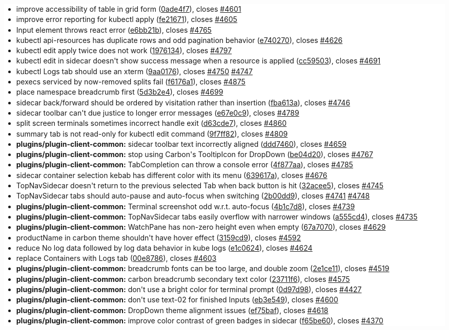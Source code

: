 - improve accessibility of table in grid form ([0ade4f7](https://github.com/IBM/kui/commit/0ade4f7)), closes [#4601](https://github.com/IBM/kui/issues/4601)
- improve error reporting for kubectl apply ([fe21671](https://github.com/IBM/kui/commit/fe21671)), closes [#4605](https://github.com/IBM/kui/issues/4605)
- Input element throws react error ([e6bb21b](https://github.com/IBM/kui/commit/e6bb21b)), closes [#4765](https://github.com/IBM/kui/issues/4765)
- kubectl api-resources has duplicate rows and odd pagination behavior ([e740270](https://github.com/IBM/kui/commit/e740270)), closes [#4626](https://github.com/IBM/kui/issues/4626)
- kubectl edit apply twice does not work ([1976134](https://github.com/IBM/kui/commit/1976134)), closes [#4797](https://github.com/IBM/kui/issues/4797)
- kubectl edit in sidecar doesn't show success message when a resource is applied ([cc59503](https://github.com/IBM/kui/commit/cc59503)), closes [#4691](https://github.com/IBM/kui/issues/4691)
- kubectl Logs tab should use an xterm ([9aa0176](https://github.com/IBM/kui/commit/9aa0176)), closes [#4750](https://github.com/IBM/kui/issues/4750) [#4747](https://github.com/IBM/kui/issues/4747)
- pexecs serviced by now-removed splits fail ([f6176a1](https://github.com/IBM/kui/commit/f6176a1)), closes [#4875](https://github.com/IBM/kui/issues/4875)
- place namespace breadcrumb first ([5d3b2e4](https://github.com/IBM/kui/commit/5d3b2e4)), closes [#4699](https://github.com/IBM/kui/issues/4699)
- sidecar back/forward should be ordered by visitation rather than insertion ([fba613a](https://github.com/IBM/kui/commit/fba613a)), closes [#4746](https://github.com/IBM/kui/issues/4746)
- sidecar toolbar can't due justice to longer error messages ([e67e0c9](https://github.com/IBM/kui/commit/e67e0c9)), closes [#4789](https://github.com/IBM/kui/issues/4789)
- split screen terminals sometimes incorrect handle exit ([d63cde7](https://github.com/IBM/kui/commit/d63cde7)), closes [#4860](https://github.com/IBM/kui/issues/4860)
- summary tab is not read-only for kubectl edit command ([9f7ff82](https://github.com/IBM/kui/commit/9f7ff82)), closes [#4809](https://github.com/IBM/kui/issues/4809)
- **plugins/plugin-client-common:** sidecar toolbar text incorrectly aligned ([ddd7460](https://github.com/IBM/kui/commit/ddd7460)), closes [#4659](https://github.com/IBM/kui/issues/4659)
- **plugins/plugin-client-common:** stop using Carbon's TooltipIcon for DropDown ([be04d20](https://github.com/IBM/kui/commit/be04d20)), closes [#4767](https://github.com/IBM/kui/issues/4767)
- **plugins/plugin-client-common:** TabCompletion can throw a console error ([4f877aa](https://github.com/IBM/kui/commit/4f877aa)), closes [#4785](https://github.com/IBM/kui/issues/4785)
- sidecar container selection kebab has different color with its menu ([639617a](https://github.com/IBM/kui/commit/639617a)), closes [#4676](https://github.com/IBM/kui/issues/4676)
- TopNavSidecar doesn't return to the previous selected Tab when back button is hit ([32acee5](https://github.com/IBM/kui/commit/32acee5)), closes [#4745](https://github.com/IBM/kui/issues/4745)
- TopNavSidecar tabs should auto-pause and auto-focus when switching ([2b00dd9](https://github.com/IBM/kui/commit/2b00dd9)), closes [#4741](https://github.com/IBM/kui/issues/4741) [#4748](https://github.com/IBM/kui/issues/4748)
- **plugins/plugin-client-common:** Terminal screenshot odd w.r.t. auto-focus ([4b1c7d8](https://github.com/IBM/kui/commit/4b1c7d8)), closes [#4739](https://github.com/IBM/kui/issues/4739)
- **plugins/plugin-client-common:** TopNavSidecar tabs easily overflow with narrower windows ([a555cd4](https://github.com/IBM/kui/commit/a555cd4)), closes [#4735](https://github.com/IBM/kui/issues/4735)
- **plugins/plugin-client-common:** WatchPane has non-zero height even when empty ([67a7070](https://github.com/IBM/kui/commit/67a7070)), closes [#4629](https://github.com/IBM/kui/issues/4629)
- productName in carbon theme shouldn't have hover effect ([3159cd9](https://github.com/IBM/kui/commit/3159cd9)), closes [#4592](https://github.com/IBM/kui/issues/4592)
- reduce No log data followed by log data behavior in kube logs ([e1c0624](https://github.com/IBM/kui/commit/e1c0624)), closes [#4624](https://github.com/IBM/kui/issues/4624)
- replace Containers with Logs tab ([00e8786](https://github.com/IBM/kui/commit/00e8786)), closes [#4603](https://github.com/IBM/kui/issues/4603)
- **plugins/plugin-client-common:** breadcrumb fonts can be too large, and double zoom ([2e1ce11](https://github.com/IBM/kui/commit/2e1ce11)), closes [#4519](https://github.com/IBM/kui/issues/4519)
- **plugins/plugin-client-common:** carbon breadcrumb secondary text color ([23711f6](https://github.com/IBM/kui/commit/23711f6)), closes [#4575](https://github.com/IBM/kui/issues/4575)
- **plugins/plugin-client-common:** don't use a bright color for terminal prompt ([0d97d98](https://github.com/IBM/kui/commit/0d97d98)), closes [#4427](https://github.com/IBM/kui/issues/4427)
- **plugins/plugin-client-common:** don't use text-02 for finished Inputs ([eb3e549](https://github.com/IBM/kui/commit/eb3e549)), closes [#4600](https://github.com/IBM/kui/issues/4600)
- **plugins/plugin-client-common:** DropDown theme alignment issues ([ef75baf](https://github.com/IBM/kui/commit/ef75baf)), closes [#4618](https://github.com/IBM/kui/issues/4618)
- **plugins/plugin-client-common:** improve color contrast of green badges in sidecar ([f65be60](https://github.com/IBM/kui/commit/f65be60)), closes [#4370](https://github.com/IBM/kui/issues/4370)